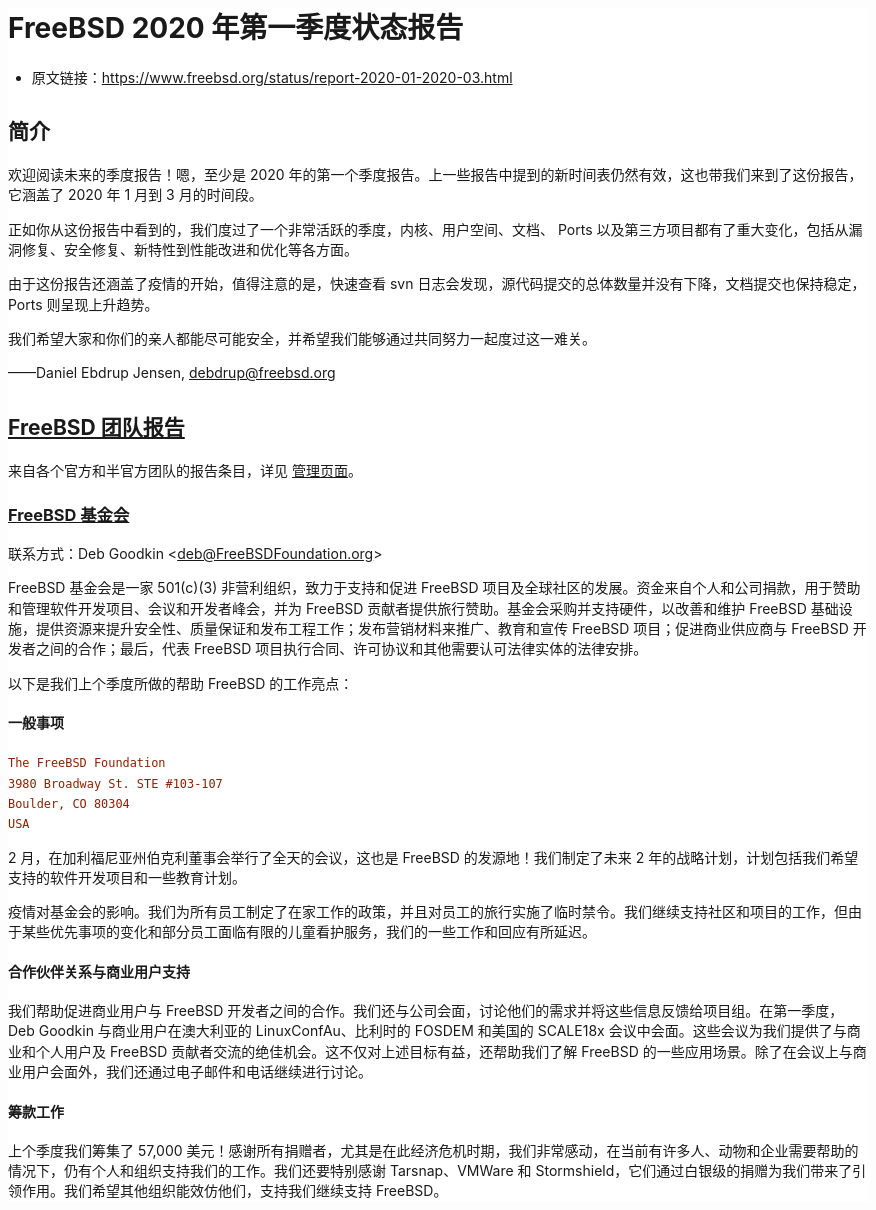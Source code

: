 # FreeBSD 2020 年第一季度状态报告

- 原文链接：<https://www.freebsd.org/status/report-2020-01-2020-03.html>

## 简介

欢迎阅读未来的季度报告！嗯，至少是 2020 年的第一个季度报告。上一些报告中提到的新时间表仍然有效，这也带我们来到了这份报告，它涵盖了 2020 年 1 月到 3 月的时间段。

正如你从这份报告中看到的，我们度过了一个非常活跃的季度，内核、用户空间、文档、 Ports 以及第三方项目都有了重大变化，包括从漏洞修复、安全修复、新特性到性能改进和优化等各方面。

由于这份报告还涵盖了疫情的开始，值得注意的是，快速查看 svn 日志会发现，源代码提交的总体数量并没有下降，文档提交也保持稳定，Ports 则呈现上升趋势。

我们希望大家和你们的亲人都能尽可能安全，并希望我们能够通过共同努力一起度过这一难关。

——Daniel Ebdrup Jensen, [debdrup@freebsd.org](mailto:debdrup@freebsd.org)

## [FreeBSD 团队报告](https://www.freebsd.org/status/report-2020-01-2020-03.html#FreeBSD-Team-Reports)

来自各个官方和半官方团队的报告条目，详见 [管理页面](https://www.freebsd.org/administration.html)。

### [FreeBSD 基金会](https://www.freebsd.org/status/report-2020-01-2020-03.html#FreeBSD-Foundation)

联系方式：Deb Goodkin <[deb@FreeBSDFoundation.org](mailto:deb@FreeBSDFoundation.org)>

FreeBSD 基金会是一家 501(c)(3) 非营利组织，致力于支持和促进 FreeBSD 项目及全球社区的发展。资金来自个人和公司捐款，用于赞助和管理软件开发项目、会议和开发者峰会，并为 FreeBSD 贡献者提供旅行赞助。基金会采购并支持硬件，以改善和维护 FreeBSD 基础设施，提供资源来提升安全性、质量保证和发布工程工作；发布营销材料来推广、教育和宣传 FreeBSD 项目；促进商业供应商与 FreeBSD 开发者之间的合作；最后，代表 FreeBSD 项目执行合同、许可协议和其他需要认可法律实体的法律安排。

以下是我们上个季度所做的帮助 FreeBSD 的工作亮点：

#### 一般事项

```ini
The FreeBSD Foundation
3980 Broadway St. STE #103-107
Boulder, CO 80304
USA
```

2 月，在加利福尼亚州伯克利董事会举行了全天的会议，这也是 FreeBSD 的发源地！我们制定了未来 2 年的战略计划，计划包括我们希望支持的软件开发项目和一些教育计划。

疫情对基金会的影响。我们为所有员工制定了在家工作的政策，并且对员工的旅行实施了临时禁令。我们继续支持社区和项目的工作，但由于某些优先事项的变化和部分员工面临有限的儿童看护服务，我们的一些工作和回应有所延迟。

#### 合作伙伴关系与商业用户支持

我们帮助促进商业用户与 FreeBSD 开发者之间的合作。我们还与公司会面，讨论他们的需求并将这些信息反馈给项目组。在第一季度，Deb Goodkin 与商业用户在澳大利亚的 LinuxConfAu、比利时的 FOSDEM 和美国的 SCALE18x 会议中会面。这些会议为我们提供了与商业和个人用户及 FreeBSD 贡献者交流的绝佳机会。这不仅对上述目标有益，还帮助我们了解 FreeBSD 的一些应用场景。除了在会议上与商业用户会面外，我们还通过电子邮件和电话继续进行讨论。

#### 筹款工作

上个季度我们筹集了 57,000 美元！感谢所有捐赠者，尤其是在此经济危机时期，我们非常感动，在当前有许多人、动物和企业需要帮助的情况下，仍有个人和组织支持我们的工作。我们还要特别感谢 Tarsnap、VMWare 和 Stormshield，它们通过白银级的捐赠为我们带来了引领作用。我们希望其他组织能效仿他们，支持我们继续支持 FreeBSD。
